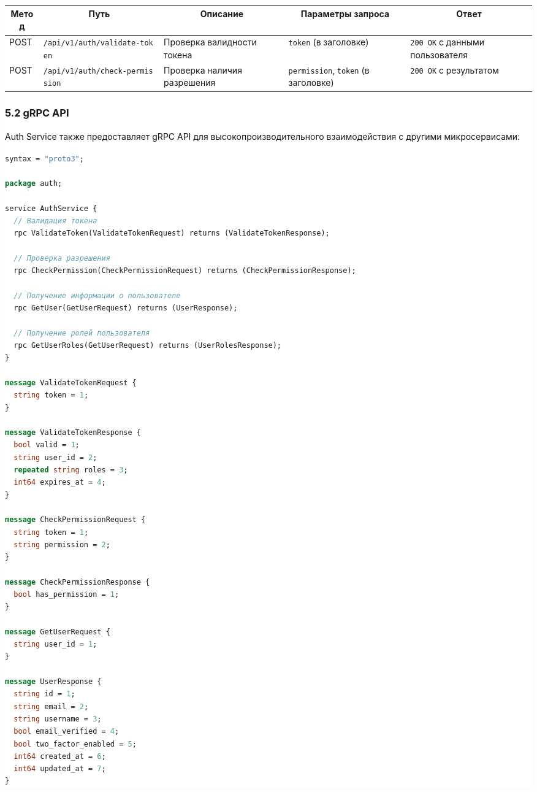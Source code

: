 | Метод | Путь | Описание | Параметры запроса | Ответ |
|-------|------|----------|------------------|-------|
| POST | `/api/v1/auth/validate-token` | Проверка валидности токена | `token` (в заголовке) | `200 OK` с данными пользователя |
| POST | `/api/v1/auth/check-permission` | Проверка наличия разрешения | `permission`, `token` (в заголовке) | `200 OK` с результатом |

### 5.2 gRPC API

Auth Service также предоставляет gRPC API для высокопроизводительного взаимодействия с другими микросервисами:

```protobuf
syntax = "proto3";

package auth;

service AuthService {
  // Валидация токена
  rpc ValidateToken(ValidateTokenRequest) returns (ValidateTokenResponse);
  
  // Проверка разрешения
  rpc CheckPermission(CheckPermissionRequest) returns (CheckPermissionResponse);
  
  // Получение информации о пользователе
  rpc GetUser(GetUserRequest) returns (UserResponse);
  
  // Получение ролей пользователя
  rpc GetUserRoles(GetUserRequest) returns (UserRolesResponse);
}

message ValidateTokenRequest {
  string token = 1;
}

message ValidateTokenResponse {
  bool valid = 1;
  string user_id = 2;
  repeated string roles = 3;
  int64 expires_at = 4;
}

message CheckPermissionRequest {
  string token = 1;
  string permission = 2;
}

message CheckPermissionResponse {
  bool has_permission = 1;
}

message GetUserRequest {
  string user_id = 1;
}

message UserResponse {
  string id = 1;
  string email = 2;
  string username = 3;
  bool email_verified = 4;
  bool two_factor_enabled = 5;
  int64 created_at = 6;
  int64 updated_at = 7;
}

```